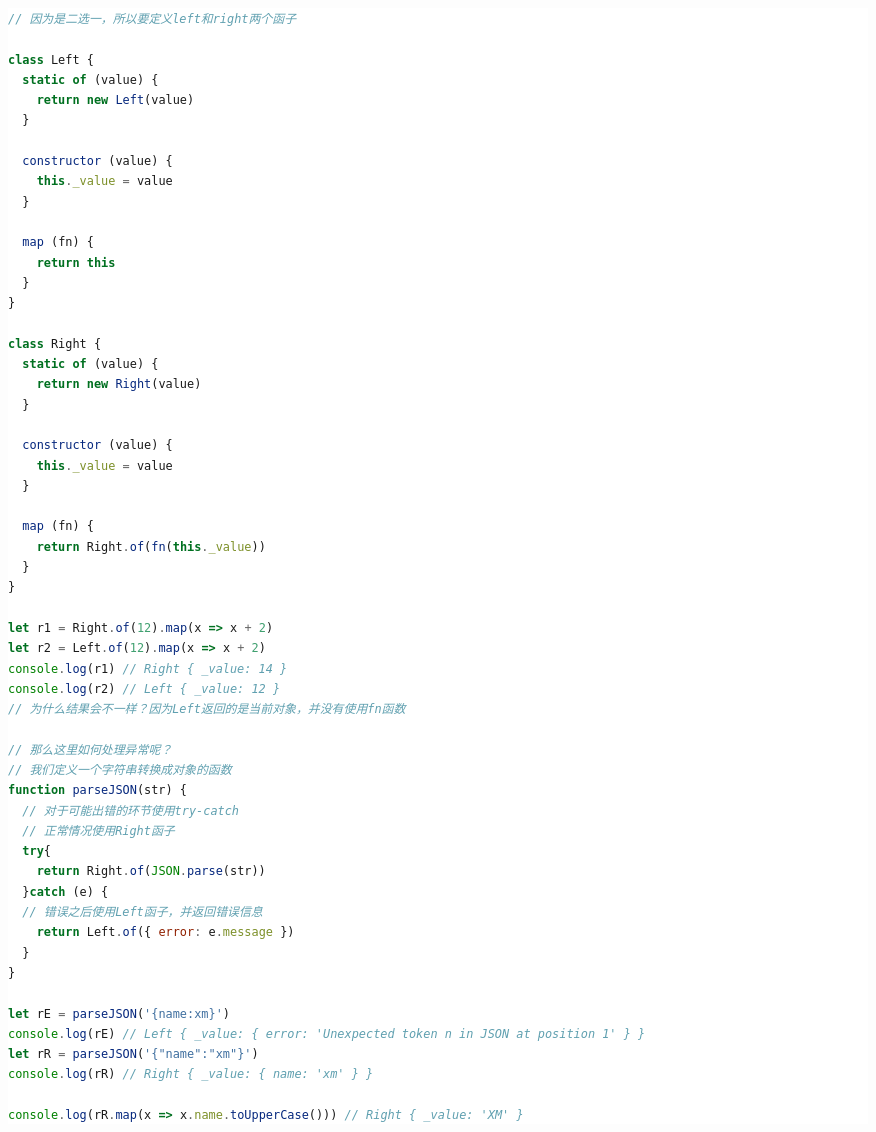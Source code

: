 ```js
// 因为是二选一，所以要定义left和right两个函子

class Left {
  static of (value) {
    return new Left(value)
  }

  constructor (value) {
    this._value = value
  }

  map (fn) {
    return this
  }
}

class Right {
  static of (value) {
    return new Right(value)
  }

  constructor (value) {
    this._value = value
  }

  map (fn) {
    return Right.of(fn(this._value))
  }
}

let r1 = Right.of(12).map(x => x + 2)
let r2 = Left.of(12).map(x => x + 2)
console.log(r1) // Right { _value: 14 }
console.log(r2) // Left { _value: 12 }
// 为什么结果会不一样？因为Left返回的是当前对象，并没有使用fn函数

// 那么这里如何处理异常呢？
// 我们定义一个字符串转换成对象的函数
function parseJSON(str) {
  // 对于可能出错的环节使用try-catch
  // 正常情况使用Right函子
  try{
    return Right.of(JSON.parse(str))
  }catch (e) {
  // 错误之后使用Left函子，并返回错误信息
    return Left.of({ error: e.message })
  }
}

let rE = parseJSON('{name:xm}')
console.log(rE) // Left { _value: { error: 'Unexpected token n in JSON at position 1' } }
let rR = parseJSON('{"name":"xm"}')
console.log(rR) // Right { _value: { name: 'xm' } }

console.log(rR.map(x => x.name.toUpperCase())) // Right { _value: 'XM' }
```
